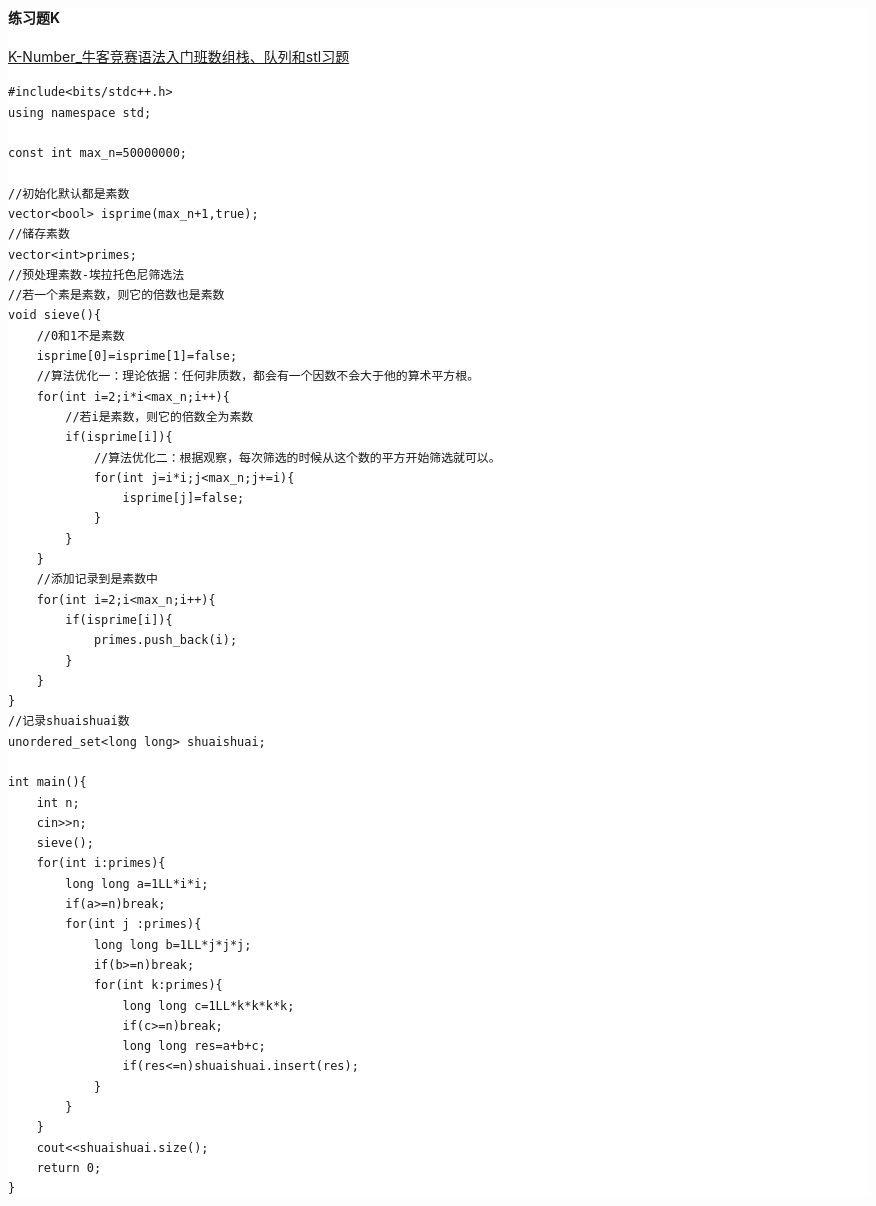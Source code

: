 

#### 练习题K

[K-Number_牛客竞赛语法入门班数组栈、队列和stl习题](https://ac.nowcoder.com/acm/contest/19850/K)

```
#include<bits/stdc++.h>
using namespace std;

const int max_n=50000000;

//初始化默认都是素数
vector<bool> isprime(max_n+1,true);
//储存素数
vector<int>primes;
//预处理素数-埃拉托色尼筛选法
//若一个素是素数，则它的倍数也是素数
void sieve(){
    //0和1不是素数
    isprime[0]=isprime[1]=false;
    //算法优化一：理论依据：任何非质数，都会有一个因数不会大于他的算术平方根。
    for(int i=2;i*i<max_n;i++){
        //若i是素数，则它的倍数全为素数
        if(isprime[i]){
            //算法优化二：根据观察，每次筛选的时候从这个数的平方开始筛选就可以。
            for(int j=i*i;j<max_n;j+=i){
                isprime[j]=false;
            }
        }
    }
    //添加记录到是素数中
    for(int i=2;i<max_n;i++){
        if(isprime[i]){
            primes.push_back(i);
        }
    }
}
//记录shuaishuai数
unordered_set<long long> shuaishuai;

int main(){
    int n;
    cin>>n;
    sieve();
    for(int i:primes){
        long long a=1LL*i*i;
        if(a>=n)break;
        for(int j :primes){
            long long b=1LL*j*j*j;
            if(b>=n)break;
            for(int k:primes){
                long long c=1LL*k*k*k*k;
                if(c>=n)break;
                long long res=a+b+c;
                if(res<=n)shuaishuai.insert(res);
            }
        }       
    }
    cout<<shuaishuai.size();
    return 0;
}
```
